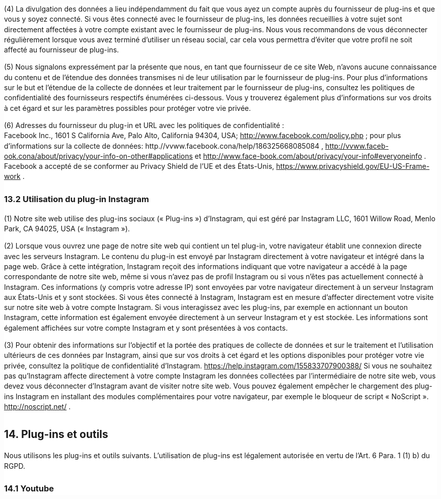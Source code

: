 (4) La divulgation des données a lieu indépendamment du fait que vous ayez un compte auprès du fournisseur de plug-ins et que vous y soyez connecté. Si vous êtes connecté avec le fournisseur de plug-ins, les données recueillies à votre sujet sont directement affectées à votre compte existant avec le fournisseur de plug-ins. Nous vous recommandons de vous déconnecter régulièrement lorsque vous avez terminé d’utiliser un réseau social, car cela vous permettra d’éviter que votre profil ne soit affecté au fournisseur de plug-ins.

(5) Nous signalons expressément par la présente que nous, en tant que fournisseur de ce site Web, n’avons aucune connaissance du contenu et de l’étendue des données transmises ni de leur utilisation par le fournisseur de plug-ins. Pour plus d’informations sur le but et l’étendue de la collecte de données et leur traitement par le fournisseur de plug-ins, consultez les politiques de confidentialité des fournisseurs respectifs énumérées ci-dessous. Vous y trouverez également plus d’informations sur vos droits à cet égard et sur les paramètres possibles pour protéger votre vie privée.

(6) Adresses du fournisseur du plug-in et URL avec les politiques de confidentialité :  
Facebook Inc., 1601 S California Ave, Palo Alto, California 94304, USA; http://www.facebook.com/policy.php ; pour plus d’informations sur la collecte de données: http.//vvww.facebook.cona/help/186325668085084 , http://vvww.faceb-ook.cona/about/privacy/your-info-on-other#applications et http://www.face-book.com/about/privacy/your-info#everyoneinfo . Facebook a accepté de se conformer au Privacy Shield de l’UE et des États-Unis, https://www.privacyshield.gov/EU-US-Frame-work .

### 13.2 Utilisation du plug-in Instagram

(1) Notre site web utilise des plug-ins sociaux (« Plug-ins ») d’Instagram, qui est géré par Instagram LLC, 1601 Willow Road, Menlo Park, CA 94025, USA (« Instagram »).

(2) Lorsque vous ouvrez une page de notre site web qui contient un tel plug-in, votre navigateur établit une connexion directe avec les serveurs Instagram. Le contenu du plug-in est envoyé par Instagram directement à votre navigateur et intégré dans la page web. Grâce à cette intégration, Instagram reçoit des informations indiquant que votre navigateur a accédé à la page correspondante de notre site web, même si vous n’avez pas de profil Instagram ou si vous n’êtes pas actuellement connecté à Instagram. Ces informations (y compris votre adresse IP) sont envoyées par votre navigateur directement à un serveur Instagram aux États-Unis et y sont stockées. Si vous êtes connecté à Instagram, Instagram est en mesure d’affecter directement votre visite sur notre site web à votre compte Instagram. Si vous interagissez avec les plug-ins, par exemple en actionnant un bouton Instagram, cette information est également envoyée directement à un serveur Instagram et y est stockée. Les informations sont également affichées sur votre compte Instagram et y sont présentées à vos contacts.

(3) Pour obtenir des informations sur l’objectif et la portée des pratiques de collecte de données et sur le traitement et l’utilisation ultérieurs de ces données par Instagram, ainsi que sur vos droits à cet égard et les options disponibles pour protéger votre vie privée, consultez la politique de confidentialité d’Instagram. https://help.instagram.com/155833707900388/ Si vous ne souhaitez pas qu’Instagram affecte directement à votre compte Instagram les données collectées par l’intermédiaire de notre site web, vous devez vous déconnecter d’Instagram avant de visiter notre site web. Vous pouvez également empêcher le chargement des plug-ins Instagram en installant des modules complémentaires pour votre navigateur, par exemple le bloqueur de script « NoScript ». http://noscript.net/ .

14\. Plug-ins et outils
-----------------------

Nous utilisons les plug-ins et outils suivants. L’utilisation de plug-ins est légalement autorisée en vertu de l’Art. 6 Para. 1 (1) b) du RGPD.

### 14.1 Youtube
